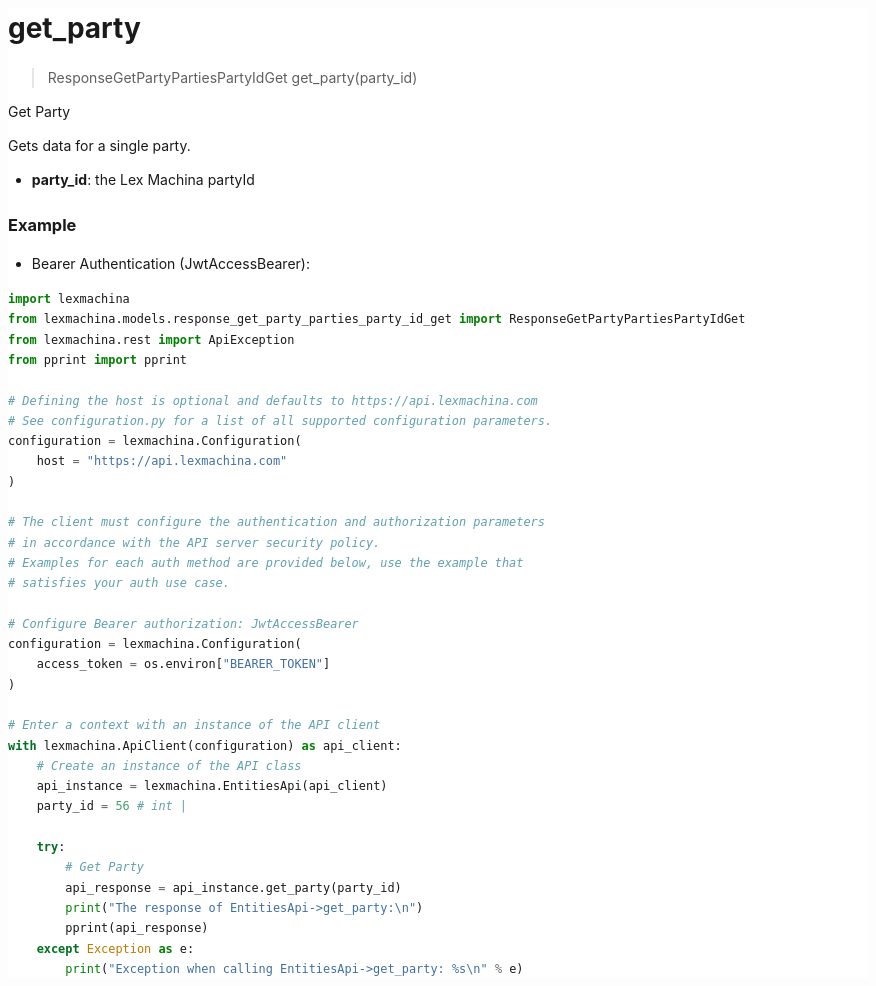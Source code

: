 # **get_party**
> ResponseGetPartyPartiesPartyIdGet get_party(party_id)

Get Party

Gets data for a single party.

- **party_id**: the Lex Machina partyId

### Example

* Bearer Authentication (JwtAccessBearer):

```python
import lexmachina
from lexmachina.models.response_get_party_parties_party_id_get import ResponseGetPartyPartiesPartyIdGet
from lexmachina.rest import ApiException
from pprint import pprint

# Defining the host is optional and defaults to https://api.lexmachina.com
# See configuration.py for a list of all supported configuration parameters.
configuration = lexmachina.Configuration(
    host = "https://api.lexmachina.com"
)

# The client must configure the authentication and authorization parameters
# in accordance with the API server security policy.
# Examples for each auth method are provided below, use the example that
# satisfies your auth use case.

# Configure Bearer authorization: JwtAccessBearer
configuration = lexmachina.Configuration(
    access_token = os.environ["BEARER_TOKEN"]
)

# Enter a context with an instance of the API client
with lexmachina.ApiClient(configuration) as api_client:
    # Create an instance of the API class
    api_instance = lexmachina.EntitiesApi(api_client)
    party_id = 56 # int | 

    try:
        # Get Party
        api_response = api_instance.get_party(party_id)
        print("The response of EntitiesApi->get_party:\n")
        pprint(api_response)
    except Exception as e:
        print("Exception when calling EntitiesApi->get_party: %s\n" % e)
```


